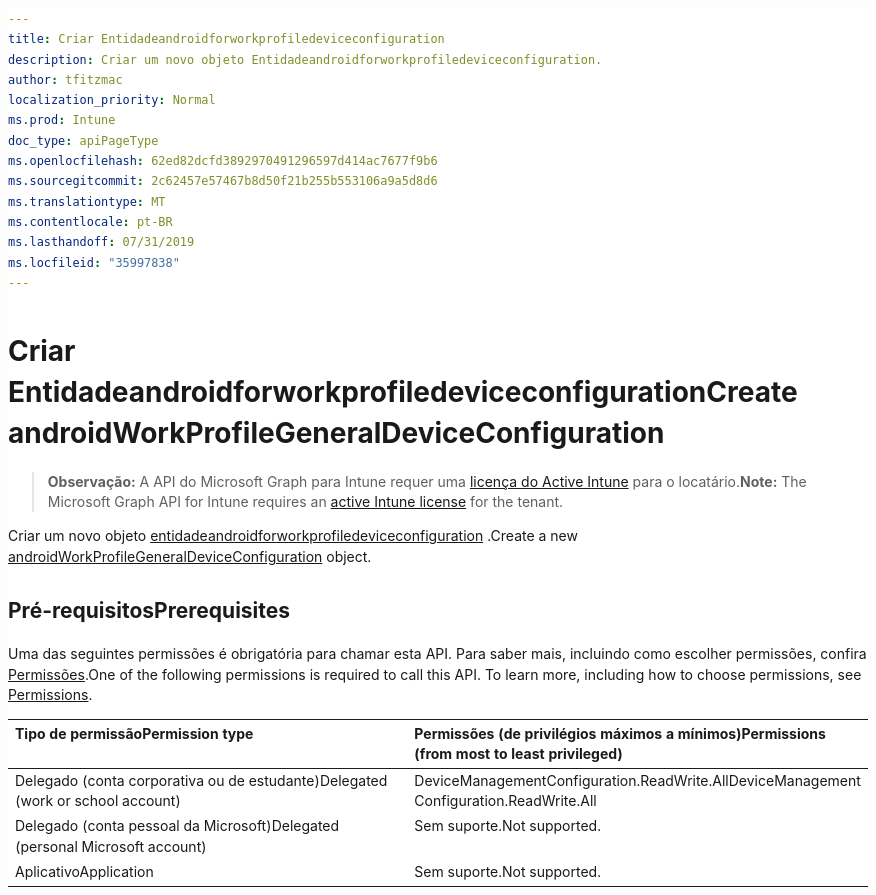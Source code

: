 ```yaml
---
title: Criar Entidadeandroidforworkprofiledeviceconfiguration
description: Criar um novo objeto Entidadeandroidforworkprofiledeviceconfiguration.
author: tfitzmac
localization_priority: Normal
ms.prod: Intune
doc_type: apiPageType
ms.openlocfilehash: 62ed82dcfd3892970491296597d414ac7677f9b6
ms.sourcegitcommit: 2c62457e57467b8d50f21b255b553106a9a5d8d6
ms.translationtype: MT
ms.contentlocale: pt-BR
ms.lasthandoff: 07/31/2019
ms.locfileid: "35997838"
---
```

# <a name="create-androidworkprofilegeneraldeviceconfiguration"></a><span data-ttu-id="5a0d8-103">Criar Entidadeandroidforworkprofiledeviceconfiguration</span><span class="sxs-lookup"><span data-stu-id="5a0d8-103">Create androidWorkProfileGeneralDeviceConfiguration</span></span>

> <span data-ttu-id="5a0d8-104">**Observação:** A API do Microsoft Graph para Intune requer uma [licença do Active Intune](https://go.microsoft.com/fwlink/?linkid=839381) para o locatário.</span><span class="sxs-lookup"><span data-stu-id="5a0d8-104">**Note:** The Microsoft Graph API for Intune requires an [active Intune license](https://go.microsoft.com/fwlink/?linkid=839381) for the tenant.</span></span>

<span data-ttu-id="5a0d8-105">Criar um novo objeto [entidadeandroidforworkprofiledeviceconfiguration](../resources/intune-deviceconfig-androidworkprofilegeneraldeviceconfiguration.md) .</span><span class="sxs-lookup"><span data-stu-id="5a0d8-105">Create a new [androidWorkProfileGeneralDeviceConfiguration](../resources/intune-deviceconfig-androidworkprofilegeneraldeviceconfiguration.md) object.</span></span>

## <a name="prerequisites"></a><span data-ttu-id="5a0d8-106">Pré-requisitos</span><span class="sxs-lookup"><span data-stu-id="5a0d8-106">Prerequisites</span></span>
<span data-ttu-id="5a0d8-p101">Uma das seguintes permissões é obrigatória para chamar esta API. Para saber mais, incluindo como escolher permissões, confira [Permissões](/graph/permissions-reference).</span><span class="sxs-lookup"><span data-stu-id="5a0d8-p101">One of the following permissions is required to call this API. To learn more, including how to choose permissions, see [Permissions](/graph/permissions-reference).</span></span>

|<span data-ttu-id="5a0d8-109">Tipo de permissão</span><span class="sxs-lookup"><span data-stu-id="5a0d8-109">Permission type</span></span>|<span data-ttu-id="5a0d8-110">Permissões (de privilégios máximos a mínimos)</span><span class="sxs-lookup"><span data-stu-id="5a0d8-110">Permissions (from most to least privileged)</span></span>|
|:---|:---|
|<span data-ttu-id="5a0d8-111">Delegado (conta corporativa ou de estudante)</span><span class="sxs-lookup"><span data-stu-id="5a0d8-111">Delegated (work or school account)</span></span>|<span data-ttu-id="5a0d8-112">DeviceManagementConfiguration.ReadWrite.All</span><span class="sxs-lookup"><span data-stu-id="5a0d8-112">DeviceManagementConfiguration.ReadWrite.All</span></span>|
|<span data-ttu-id="5a0d8-113">Delegado (conta pessoal da Microsoft)</span><span class="sxs-lookup"><span data-stu-id="5a0d8-113">Delegated (personal Microsoft account)</span></span>|<span data-ttu-id="5a0d8-114">Sem suporte.</span><span class="sxs-lookup"><span data-stu-id="5a0d8-114">Not supported.</span></span>|
|<span data-ttu-id="5a0d8-115">Aplicativo</span><span class="sxs-lookup"><span data-stu-id="5a0d8-115">Application</span></span>|<span data-ttu-id="5a0d8-116">Sem suporte.</span><span class="sxs-lookup"><span data-stu-id="5a0d8-116">Not supported.</span></span>|

